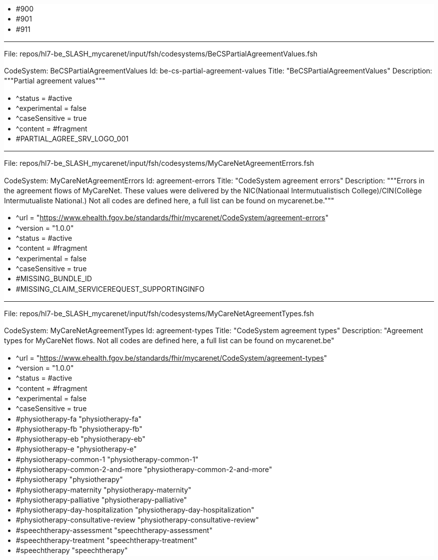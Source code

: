 * #900
* #901
* #911

---

File: repos/hl7-be_SLASH_mycarenet/input/fsh/codesystems/BeCSPartialAgreementValues.fsh

CodeSystem: BeCSPartialAgreementValues
Id: be-cs-partial-agreement-values
Title: "BeCSPartialAgreementValues"
Description: """Partial agreement values"""
* ^status = #active
* ^experimental = false
* ^caseSensitive = true
* ^content = #fragment
* #PARTIAL_AGREE_SRV_LOGO_001


---

File: repos/hl7-be_SLASH_mycarenet/input/fsh/codesystems/MyCareNetAgreementErrors.fsh

CodeSystem: MyCareNetAgreementErrors
Id: agreement-errors
Title: "CodeSystem agreement errors"
Description: """Errors in the agreement flows of MyCareNet. These values were delivered by the 
NIC(Nationaal Intermutualistisch College)/CIN(Collège Intermutualiste National.) Not all codes are defined here, a full list can be found on mycarenet.be."""
* ^url = "https://www.ehealth.fgov.be/standards/fhir/mycarenet/CodeSystem/agreement-errors"
* ^version = "1.0.0"
* ^status = #active
* ^content = #fragment
* ^experimental = false
* ^caseSensitive = true
* #MISSING_BUNDLE_ID
* #MISSING_CLAIM_SERVICEREQUEST_SUPPORTINGINFO

---

File: repos/hl7-be_SLASH_mycarenet/input/fsh/codesystems/MyCareNetAgreementTypes.fsh

CodeSystem: MyCareNetAgreementTypes
Id: agreement-types
Title: "CodeSystem agreement types"
Description: "Agreement types for MyCareNet flows. Not all codes are defined here, a full list can be found on mycarenet.be"
* ^url = "https://www.ehealth.fgov.be/standards/fhir/mycarenet/CodeSystem/agreement-types"
* ^version = "1.0.0"
* ^status = #active
* ^content = #fragment
* ^experimental = false
* ^caseSensitive = true
* #physiotherapy-fa "physiotherapy-fa"
* #physiotherapy-fb "physiotherapy-fb"
* #physiotherapy-eb "physiotherapy-eb"
* #physiotherapy-e "physiotherapy-e"
* #physiotherapy-common-1 "physiotherapy-common-1"
* #physiotherapy-common-2-and-more "physiotherapy-common-2-and-more"
* #physiotherapy "physiotherapy"
* #physiotherapy-maternity "physiotherapy-maternity"
* #physiotherapy-palliative "physiotherapy-palliative"
* #physiotherapy-day-hospitalization "physiotherapy-day-hospitalization"
* #physiotherapy-consultative-review "physiotherapy-consultative-review"
* #speechtherapy-assessment "speechtherapy-assessment"
* #speechtherapy-treatment "speechtherapy-treatment"
* #speechtherapy "speechtherapy"
